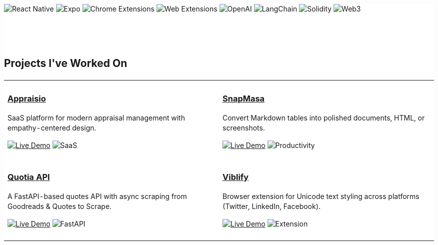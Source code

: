 ![React Native](https://img.shields.io/badge/react_native-%2320232a.svg?style=for-the-badge&logo=react&logoColor=%2361DAFB) ![Expo](https://img.shields.io/badge/expo-1C1E24?style=for-the-badge&logo=expo&logoColor=#D04A37) ![Chrome Extensions](https://img.shields.io/badge/Chrome%20Extensions-4285F4?style=for-the-badge&logo=googlechrome&logoColor=white) ![Web Extensions](https://img.shields.io/badge/Web%20Extensions-FF7139?style=for-the-badge&logo=firefox&logoColor=white)
![OpenAI](https://img.shields.io/badge/OpenAI-412991?style=for-the-badge&logo=openai&logoColor=white) ![LangChain](https://img.shields.io/badge/LangChain-1C3C3C?style=for-the-badge&logo=langchain&logoColor=white) ![Solidity](https://img.shields.io/badge/Solidity-%23363636.svg?style=for-the-badge&logo=solidity&logoColor=white) ![Web3](https://img.shields.io/badge/Web3-000000?style=for-the-badge&logo=web3&logoColor=white)

<br/><br/>

## Projects I've Worked On

<table>
<tr>
<td width="50%">

### **[Appraisio](https://appraisio.vercel.app)**

SaaS platform for modern appraisal management with empathy-centered design.

[![Live Demo](https://img.shields.io/badge/Live%20Demo-00C4CC?style=for-the-badge&logo=vercel&logoColor=white)](https://appraisio.vercel.app) ![SaaS](https://img.shields.io/badge/SaaS-4285F4?style=for-the-badge&logo=google&logoColor=white)

</td>
<td width="50%">

### **[SnapMasa](https://snapmasa.vercel.app/)**

Convert Markdown tables into polished documents, HTML, or screenshots.

[![Live Demo](https://img.shields.io/badge/Live%20Demo-00C4CC?style=for-the-badge&logo=vercel&logoColor=white)](https://snapmasa.vercel.app/) ![Productivity](https://img.shields.io/badge/Productivity-FF6B6B?style=for-the-badge&logo=markdown&logoColor=white)

</td>
</tr>
<tr>
<td width="50%">

### **[Quotia API](https://quotia.vercel.app)**

A FastAPI-based quotes API with async scraping from Goodreads & Quotes to Scrape.

[![Live Demo](https://img.shields.io/badge/Live%20Demo-00C4CC?style=for-the-badge&logo=vercel&logoColor=white)](https://quotia.vercel.app) ![FastAPI](https://img.shields.io/badge/FastAPI-009688?style=for-the-badge&logo=fastapi&logoColor=white)

</td>
<td width="50%">

### **[Viblify](https://petsamuel.github.io/Viblify/)**

Browser extension for Unicode text styling across platforms (Twitter, LinkedIn, Facebook).

[![Live Demo](https://img.shields.io/badge/Live%20Demo-00C4CC?style=for-the-badge&logo=githubpages&logoColor=white)](https://petsamuel.github.io/Viblify/) ![Extension](https://img.shields.io/badge/Browser%20Extension-4285F4?style=for-the-badge&logo=googlechrome&logoColor=white)

</td>
</tr>
<tr>
<td colspan="2" align="center">
